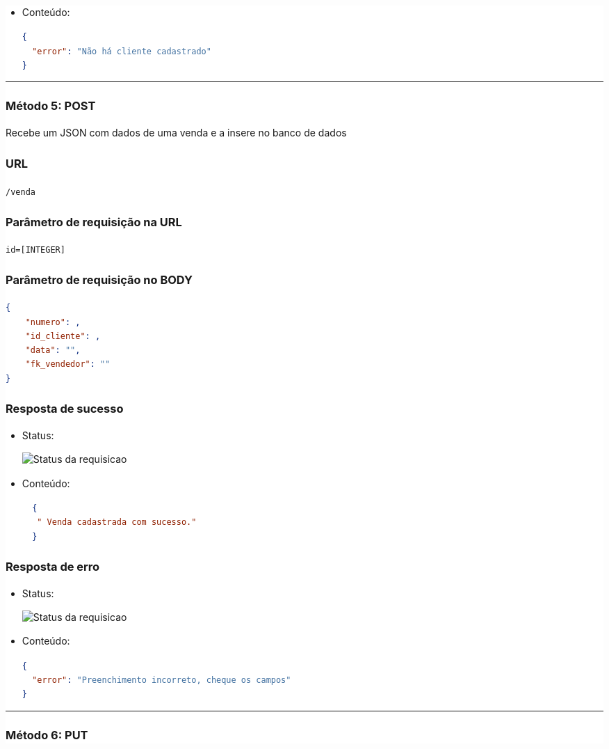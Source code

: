 - Conteúdo:

  ```json
  {
    "error": "Não há cliente cadastrado"
  }
  ```

---
### **Método 5: POST**

Recebe um JSON com dados de uma venda e a insere no banco de dados

### **URL**

`/venda`

### **Parâmetro de requisição na URL**

`id=[INTEGER]`

### **Parâmetro de requisição no BODY**

```json
{
    "numero": ,
    "id_cliente": ,
    "data": "",
    "fk_vendedor": ""
}
```

### **Resposta de sucesso**

- Status:

  ![Status da requisicao](https://img.shields.io/badge/-200%20OK-brightgreen)

- Conteúdo:

  ```json
    {
     " Venda cadastrada com sucesso."
    }
  ```

### **Resposta de erro**

- Status:

  ![Status da requisicao](https://img.shields.io/badge/-400%20BAD%20REQUEST-red)

- Conteúdo:

  ```json
  {
    "error": "Preenchimento incorreto, cheque os campos"
  }
  ```
---
### **Método 6: PUT**
